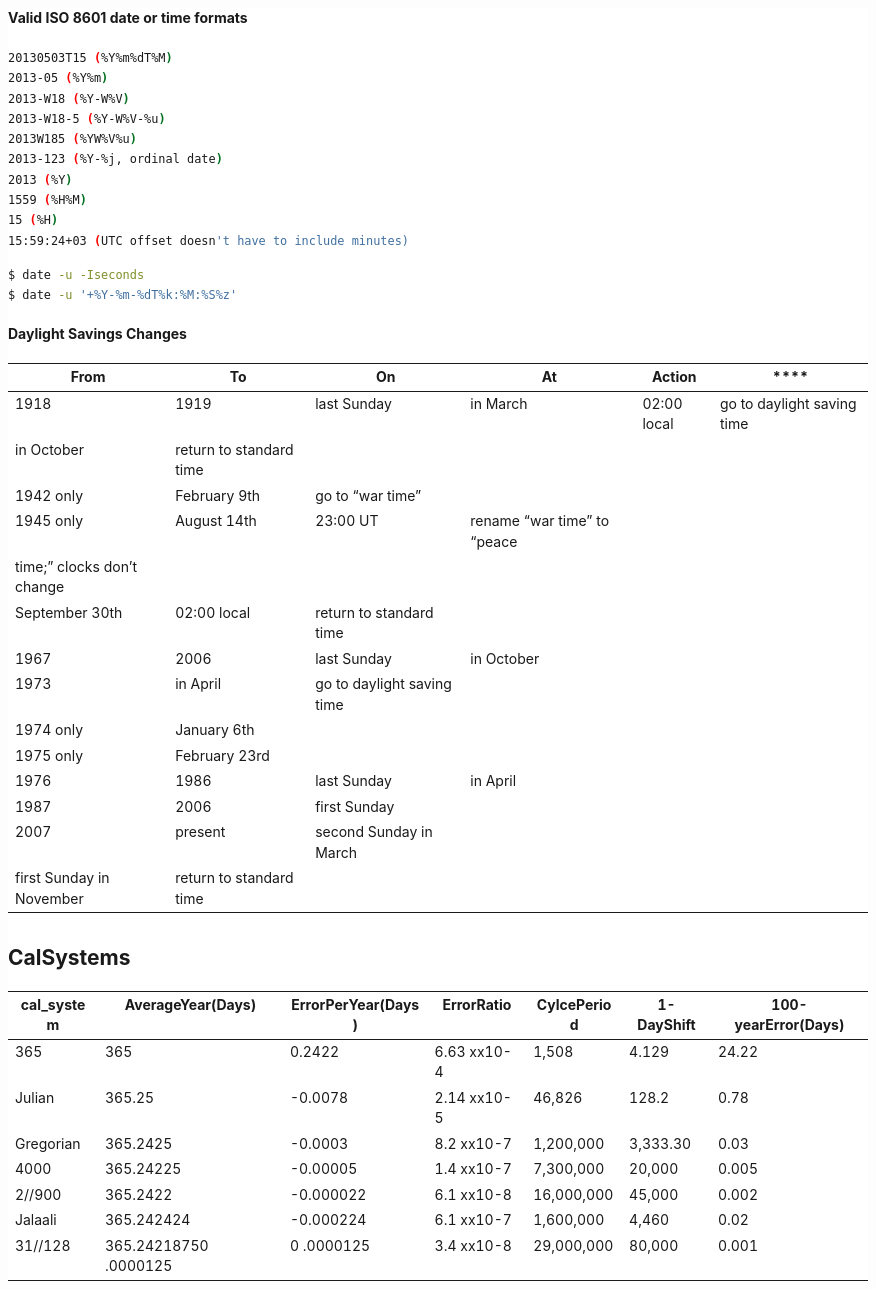 #### Valid ISO 8601 date or time formats

```bash
20130503T15 (%Y%m%dT%M)
2013-05 (%Y%m)
2013-W18 (%Y-W%V)
2013-W18-5 (%Y-W%V-%u)
2013W185 (%YW%V%u)
2013-123 (%Y-%j, ordinal date)
2013 (%Y)
1559 (%H%M)
15 (%H)
15:59:24+03 (UTC offset doesn't have to include minutes)
```

```bash
$ date -u -Iseconds
$ date -u '+%Y-%m-%dT%k:%M:%S%z'
```

#### Daylight Savings Changes

| **From**                   | **To**                  | **On**                     | **At**                      | **Action**  | \*\*\*\*                   |
| -------------------------- | ----------------------- | -------------------------- | --------------------------- | ----------- | -------------------------- |
| 1918                       | 1919                    | last Sunday                | in March                    | 02:00 local | go to daylight saving time |
| in October                 | return to standard time |                            |                             |             |                            |
| 1942 only                  | February 9th            | go to “war time”           |                             |             |                            |
| 1945 only                  | August 14th             | 23:00 UT                   | rename “war time” to “peace |             |                            |
| time;” clocks don’t change |                         |                            |                             |             |                            |
| September 30th             | 02:00 local             | return to standard time    |                             |             |                            |
| 1967                       | 2006                    | last Sunday                | in October                  |             |                            |
| 1973                       | in April                | go to daylight saving time |                             |             |                            |
| 1974 only                  | January 6th             |                            |                             |             |                            |
| 1975 only                  | February 23rd           |                            |                             |             |                            |
| 1976                       | 1986                    | last Sunday                | in April                    |             |                            |
| 1987                       | 2006                    | first Sunday               |                             |             |                            |
| 2007                       | present                 | second Sunday in March     |                             |             |                            |
| first Sunday in November   | return to standard time |                            |                             |             |                            |

## CalSystems

| **cal_system** | **AverageYear(Days)**   | **ErrorPerYear(Days)** | **ErrorRatio** | **CylcePeriod** | **1-DayShift** | **100-yearError(Days)** |
| -------------- | ----------------------- | ---------------------- | -------------- | --------------- | -------------- | ----------------------- |
| 365            | 365                     | 0\.2422                | 6\.63 xx10\-4  | 1,508           | 4\.129         | 24\.22                  |
| Julian         | 365\.25                 | \-0\.0078              | 2\.14 xx10\-5  | 46,826          | 128\.2         | 0\.78                   |
| Gregorian      | 365\.2425               | \-0\.0003              | 8\.2 xx10\-7   | 1,200,000       | 3,333\.30      | 0\.03                   |
| 4000           | 365\.24225              | \-0\.00005             | 1\.4 xx10\-7   | 7,300,000       | 20,000         | 0\.005                  |
| 2//900         | 365\.2422               | \-0\.000022            | 6\.1 xx10\-8   | 16,000,000      | 45,000         | 0\.002                  |
| Jalaali        | 365\.242424             | \-0\.000224            | 6\.1 xx10\-7   | 1,600,000       | 4,460          | 0\.02                   |
| 31//128        | 365\.24218750 \.0000125 | 0 \.0000125            | 3\.4 xx10\-8   | 29,000,000      | 80,000         | 0\.001                  |
